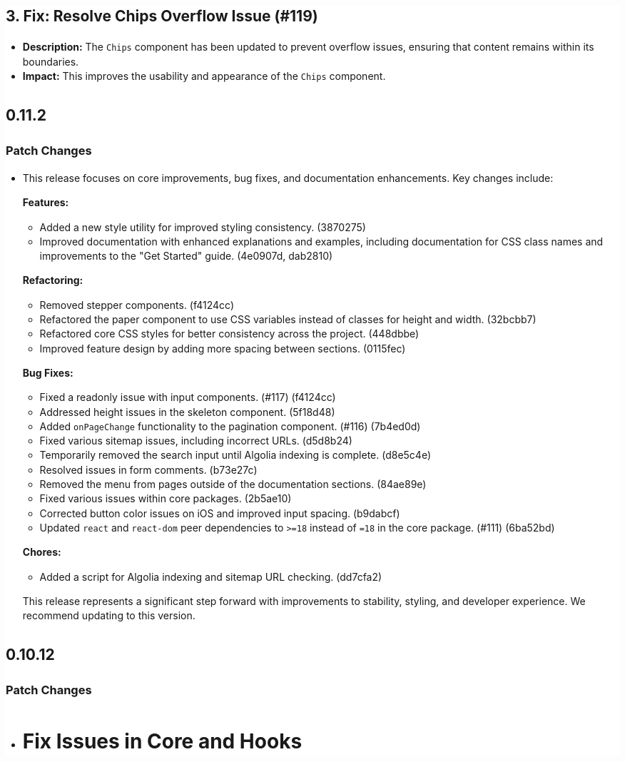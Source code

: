   ## **3. Fix: Resolve Chips Overflow Issue (#119)**

  - **Description:** The `Chips` component has been updated to prevent overflow issues, ensuring that content remains within its boundaries.
  - **Impact:** This improves the usability and appearance of the `Chips` component.

## 0.11.2

### Patch Changes

- This release focuses on core improvements, bug fixes, and documentation enhancements. Key changes include:

  **Features:**

  - Added a new style utility for improved styling consistency. (3870275)
  - Improved documentation with enhanced explanations and examples, including documentation for CSS class names and improvements to the "Get Started" guide. (4e0907d, dab2810)

  **Refactoring:**

  - Removed stepper components. (f4124cc)
  - Refactored the paper component to use CSS variables instead of classes for height and width. (32bcbb7)
  - Refactored core CSS styles for better consistency across the project. (448dbbe)
  - Improved feature design by adding more spacing between sections. (0115fec)

  **Bug Fixes:**

  - Fixed a readonly issue with input components. (#117) (f4124cc)
  - Addressed height issues in the skeleton component. (5f18d48)
  - Added `onPageChange` functionality to the pagination component. (#116) (7b4ed0d)
  - Fixed various sitemap issues, including incorrect URLs. (d5d8b24)
  - Temporarily removed the search input until Algolia indexing is complete. (d8e5c4e)
  - Resolved issues in form comments. (b73e27c)
  - Removed the menu from pages outside of the documentation sections. (84ae89e)
  - Fixed various issues within core packages. (2b5ae10)
  - Corrected button color issues on iOS and improved input spacing. (b9dabcf)
  - Updated `react` and `react-dom` peer dependencies to `>=18` instead of `=18` in the core package. (#111) (6ba52bd)

  **Chores:**

  - Added a script for Algolia indexing and sitemap URL checking. (dd7cfa2)

  This release represents a significant step forward with improvements to stability, styling, and developer experience. We recommend updating to this version.

## 0.10.12

### Patch Changes

- # Fix Issues in Core and Hooks

